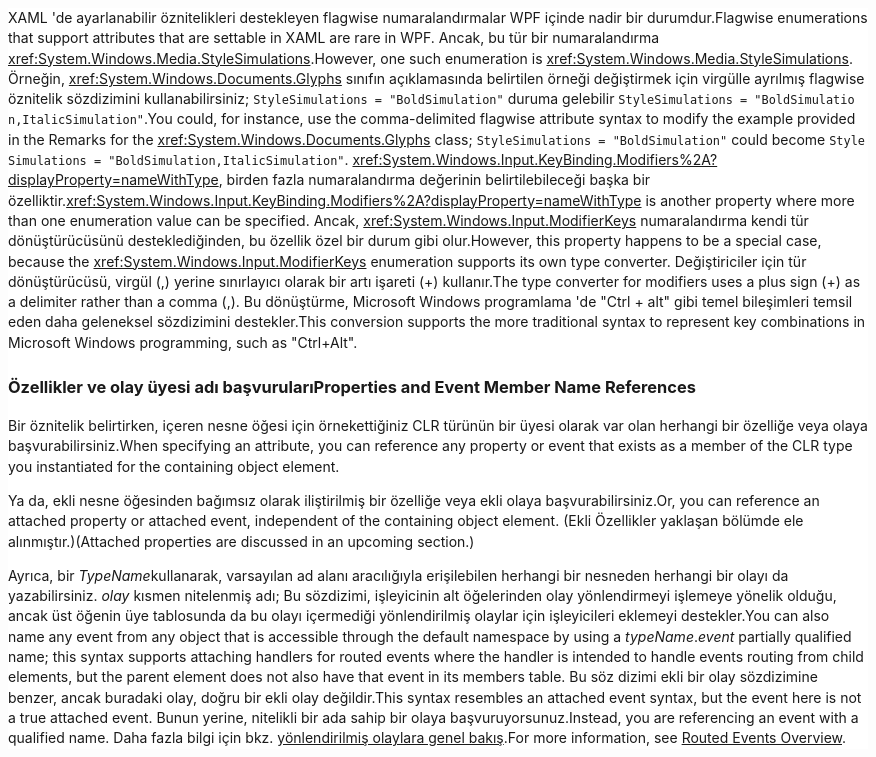 <span data-ttu-id="6b00f-189">XAML 'de ayarlanabilir öznitelikleri destekleyen flagwise numaralandırmalar WPF içinde nadir bir durumdur.</span><span class="sxs-lookup"><span data-stu-id="6b00f-189">Flagwise enumerations that support attributes that are settable in XAML are rare in WPF.</span></span> <span data-ttu-id="6b00f-190">Ancak, bu tür bir numaralandırma <xref:System.Windows.Media.StyleSimulations>.</span><span class="sxs-lookup"><span data-stu-id="6b00f-190">However, one such enumeration is <xref:System.Windows.Media.StyleSimulations>.</span></span> <span data-ttu-id="6b00f-191">Örneğin, <xref:System.Windows.Documents.Glyphs> sınıfın açıklamasında belirtilen örneği değiştirmek için virgülle ayrılmış flagwise öznitelik sözdizimini kullanabilirsiniz; `StyleSimulations = "BoldSimulation"` duruma gelebilir `StyleSimulations = "BoldSimulation,ItalicSimulation"`.</span><span class="sxs-lookup"><span data-stu-id="6b00f-191">You could, for instance, use the comma-delimited flagwise attribute syntax to modify the example provided in the Remarks for the <xref:System.Windows.Documents.Glyphs> class; `StyleSimulations = "BoldSimulation"` could become `StyleSimulations = "BoldSimulation,ItalicSimulation"`.</span></span> <span data-ttu-id="6b00f-192"><xref:System.Windows.Input.KeyBinding.Modifiers%2A?displayProperty=nameWithType>, birden fazla numaralandırma değerinin belirtilebileceği başka bir özelliktir.</span><span class="sxs-lookup"><span data-stu-id="6b00f-192"><xref:System.Windows.Input.KeyBinding.Modifiers%2A?displayProperty=nameWithType> is another property where more than one enumeration value can be specified.</span></span> <span data-ttu-id="6b00f-193">Ancak, <xref:System.Windows.Input.ModifierKeys> numaralandırma kendi tür dönüştürücüsünü desteklediğinden, bu özellik özel bir durum gibi olur.</span><span class="sxs-lookup"><span data-stu-id="6b00f-193">However, this property happens to be a special case, because the <xref:System.Windows.Input.ModifierKeys> enumeration supports its own type converter.</span></span> <span data-ttu-id="6b00f-194">Değiştiriciler için tür dönüştürücüsü, virgül (,) yerine sınırlayıcı olarak bir artı işareti (+) kullanır.</span><span class="sxs-lookup"><span data-stu-id="6b00f-194">The type converter for modifiers uses a plus sign (+) as a delimiter rather than a comma (,).</span></span> <span data-ttu-id="6b00f-195">Bu dönüştürme, Microsoft Windows programlama 'de "Ctrl + alt" gibi temel bileşimleri temsil eden daha geleneksel sözdizimini destekler.</span><span class="sxs-lookup"><span data-stu-id="6b00f-195">This conversion supports the more traditional syntax to represent key combinations in Microsoft Windows programming, such as "Ctrl+Alt".</span></span>  
  
### <a name="properties-and-event-member-name-references"></a><span data-ttu-id="6b00f-196">Özellikler ve olay üyesi adı başvuruları</span><span class="sxs-lookup"><span data-stu-id="6b00f-196">Properties and Event Member Name References</span></span>  
 <span data-ttu-id="6b00f-197">Bir öznitelik belirtirken, içeren nesne öğesi için örnekettiğiniz CLR türünün bir üyesi olarak var olan herhangi bir özelliğe veya olaya başvurabilirsiniz.</span><span class="sxs-lookup"><span data-stu-id="6b00f-197">When specifying an attribute, you can reference any property or event that exists as a member of the CLR type you instantiated for the containing object element.</span></span>  
  
 <span data-ttu-id="6b00f-198">Ya da, ekli nesne öğesinden bağımsız olarak iliştirilmiş bir özelliğe veya ekli olaya başvurabilirsiniz.</span><span class="sxs-lookup"><span data-stu-id="6b00f-198">Or, you can reference an attached property or attached event, independent of the containing object element.</span></span> <span data-ttu-id="6b00f-199">(Ekli Özellikler yaklaşan bölümde ele alınmıştır.)</span><span class="sxs-lookup"><span data-stu-id="6b00f-199">(Attached properties are discussed in an upcoming section.)</span></span>  
  
 <span data-ttu-id="6b00f-200">Ayrıca, bir *TypeName*kullanarak, varsayılan ad alanı aracılığıyla erişilebilen herhangi bir nesneden herhangi bir olayı da yazabilirsiniz. *olay* kısmen nitelenmiş adı; Bu sözdizimi, işleyicinin alt öğelerinden olay yönlendirmeyi işlemeye yönelik olduğu, ancak üst öğenin üye tablosunda da bu olayı içermediği yönlendirilmiş olaylar için işleyicileri eklemeyi destekler.</span><span class="sxs-lookup"><span data-stu-id="6b00f-200">You can also name any event from any object that is accessible through the default namespace by using a *typeName*.*event* partially qualified name; this syntax supports attaching handlers for routed events where the handler is intended to handle events routing from child elements, but the parent element does not also have that event in its members table.</span></span> <span data-ttu-id="6b00f-201">Bu söz dizimi ekli bir olay sözdizimine benzer, ancak buradaki olay, doğru bir ekli olay değildir.</span><span class="sxs-lookup"><span data-stu-id="6b00f-201">This syntax resembles an attached event syntax, but the event here is not a true attached event.</span></span> <span data-ttu-id="6b00f-202">Bunun yerine, nitelikli bir ada sahip bir olaya başvuruyorsunuz.</span><span class="sxs-lookup"><span data-stu-id="6b00f-202">Instead, you are referencing an event with a qualified name.</span></span> <span data-ttu-id="6b00f-203">Daha fazla bilgi için bkz. [yönlendirilmiş olaylara genel bakış](routed-events-overview.md).</span><span class="sxs-lookup"><span data-stu-id="6b00f-203">For more information, see [Routed Events Overview](routed-events-overview.md).</span></span>  
  